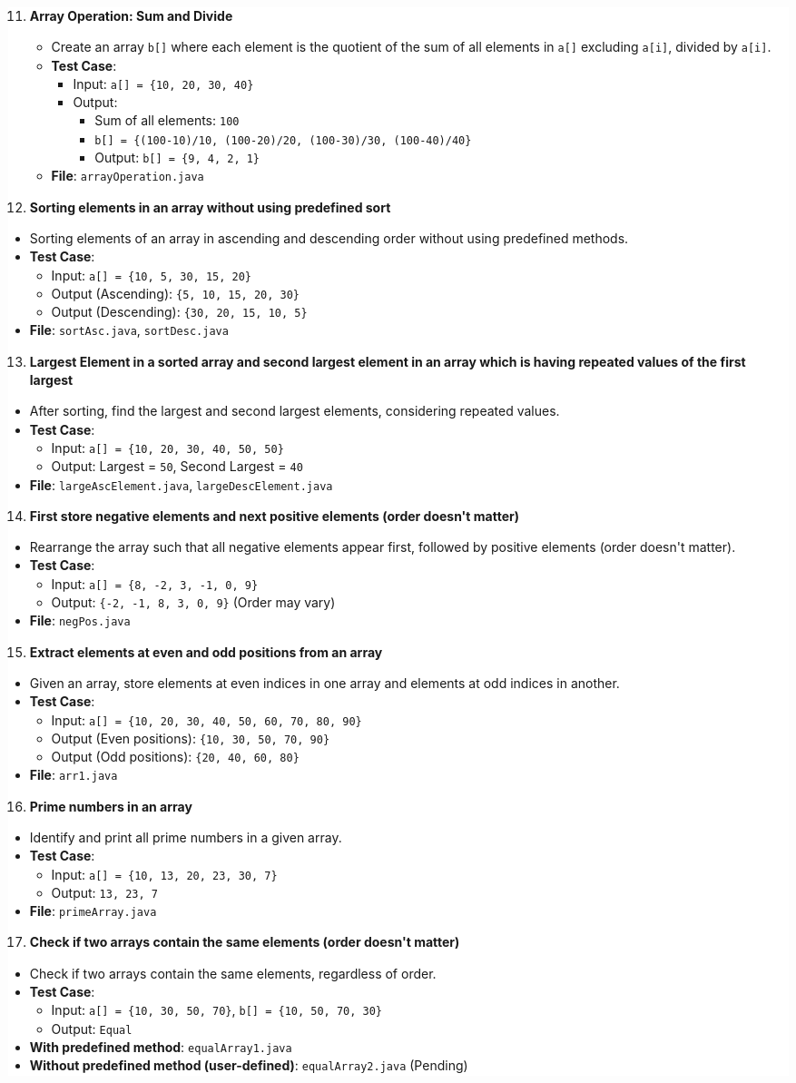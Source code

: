 
11. **Array Operation: Sum and Divide**
    - Create an array `b[]` where each element is the quotient of the sum of all elements in `a[]` excluding `a[i]`, divided by `a[i]`.
    - **Test Case**:
      - Input: `a[] = {10, 20, 30, 40}`
      - Output: 
        - Sum of all elements: `100`
        - `b[] = {(100-10)/10, (100-20)/20, (100-30)/30, (100-40)/40}`
        - Output: `b[] = {9, 4, 2, 1}`
    - **File**: `arrayOperation.java`


12. **Sorting elements in an array without using predefined sort**
   - Sorting elements of an array in ascending and descending order without using predefined methods. 
   - **Test Case**:
     - Input: `a[] = {10, 5, 30, 15, 20}`
     - Output (Ascending): `{5, 10, 15, 20, 30}`
     - Output (Descending): `{30, 20, 15, 10, 5}`
   - **File**: `sortAsc.java`, `sortDesc.java`

13. **Largest Element in a sorted array and second largest element in an array which is having repeated values of the first largest**
   - After sorting, find the largest and second largest elements, considering repeated values.
   - **Test Case**:
     - Input: `a[] = {10, 20, 30, 40, 50, 50}`
     - Output: Largest = `50`, Second Largest = `40`
   - **File**: `largeAscElement.java`, `largeDescElement.java`

14. **First store negative elements and next positive elements (order doesn't matter)**
   - Rearrange the array such that all negative elements appear first, followed by positive elements (order doesn't matter).
   - **Test Case**:
     - Input: `a[] = {8, -2, 3, -1, 0, 9}`
     - Output: `{-2, -1, 8, 3, 0, 9}` (Order may vary)
   - **File**: `negPos.java` 

15. **Extract elements at even and odd positions from an array**
   - Given an array, store elements at even indices in one array and elements at odd indices in another.
   - **Test Case**:
     - Input: `a[] = {10, 20, 30, 40, 50, 60, 70, 80, 90}`
     - Output (Even positions): `{10, 30, 50, 70, 90}`
     - Output (Odd positions): `{20, 40, 60, 80}`
   - **File**: `arr1.java` 

16. **Prime numbers in an array**
   - Identify and print all prime numbers in a given array.
   - **Test Case**:
     - Input: `a[] = {10, 13, 20, 23, 30, 7}`
     - Output: `13, 23, 7`
   - **File**: `primeArray.java`

17. **Check if two arrays contain the same elements (order doesn't matter)**
   - Check if two arrays contain the same elements, regardless of order.
   - **Test Case**:
     - Input: `a[] = {10, 30, 50, 70}`, `b[] = {10, 50, 70, 30}`
     - Output: `Equal`
   - **With predefined method**: `equalArray1.java`
   - **Without predefined method (user-defined)**: `equalArray2.java` (Pending)
